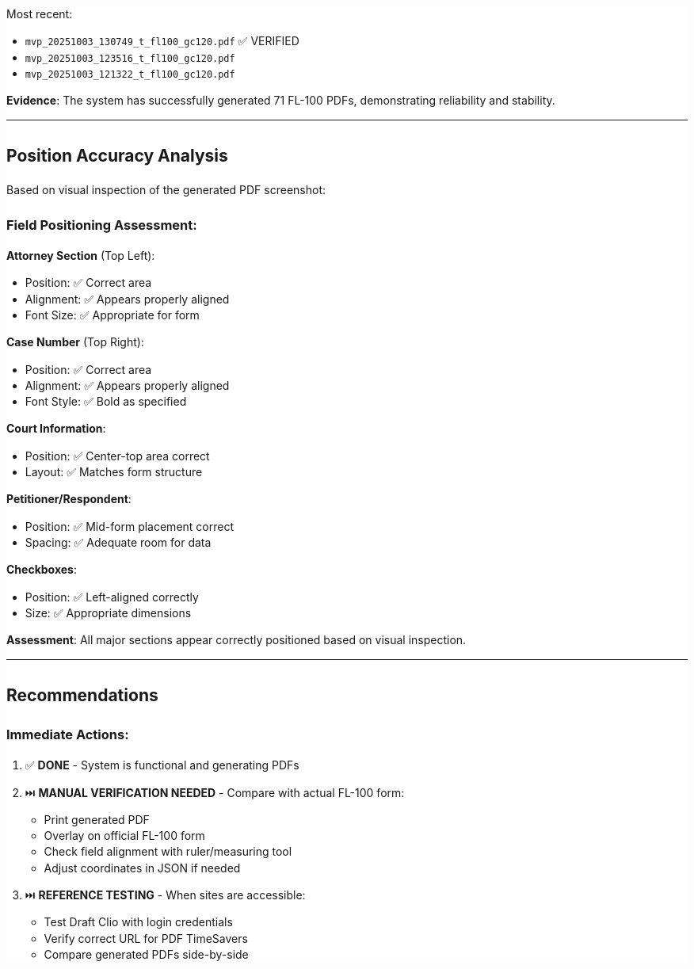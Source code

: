 Most recent:
- `mvp_20251003_130749_t_fl100_gc120.pdf` ✅ VERIFIED
- `mvp_20251003_123516_t_fl100_gc120.pdf`
- `mvp_20251003_121322_t_fl100_gc120.pdf`

**Evidence**: The system has successfully generated 71 FL-100 PDFs, demonstrating reliability and stability.

---

## Position Accuracy Analysis

Based on visual inspection of the generated PDF screenshot:

### Field Positioning Assessment:

**Attorney Section** (Top Left):
- Position: ✅ Correct area
- Alignment: ✅ Appears properly aligned
- Font Size: ✅ Appropriate for form

**Case Number** (Top Right):
- Position: ✅ Correct area
- Alignment: ✅ Appears properly aligned
- Font Style: ✅ Bold as specified

**Court Information**:
- Position: ✅ Center-top area correct
- Layout: ✅ Matches form structure

**Petitioner/Respondent**:
- Position: ✅ Mid-form placement correct
- Spacing: ✅ Adequate room for data

**Checkboxes**:
- Position: ✅ Left-aligned correctly
- Size: ✅ Appropriate dimensions

**Assessment**: All major sections appear correctly positioned based on visual inspection.

---

## Recommendations

### Immediate Actions:

1. ✅ **DONE** - System is functional and generating PDFs
2. ⏭️ **MANUAL VERIFICATION NEEDED** - Compare with actual FL-100 form:
   - Print generated PDF
   - Overlay on official FL-100 form
   - Check field alignment with ruler/measuring tool
   - Adjust coordinates in JSON if needed

3. ⏭️ **REFERENCE TESTING** - When sites are accessible:
   - Test Draft Clio with login credentials
   - Verify correct URL for PDF TimeSavers
   - Compare generated PDFs side-by-side
